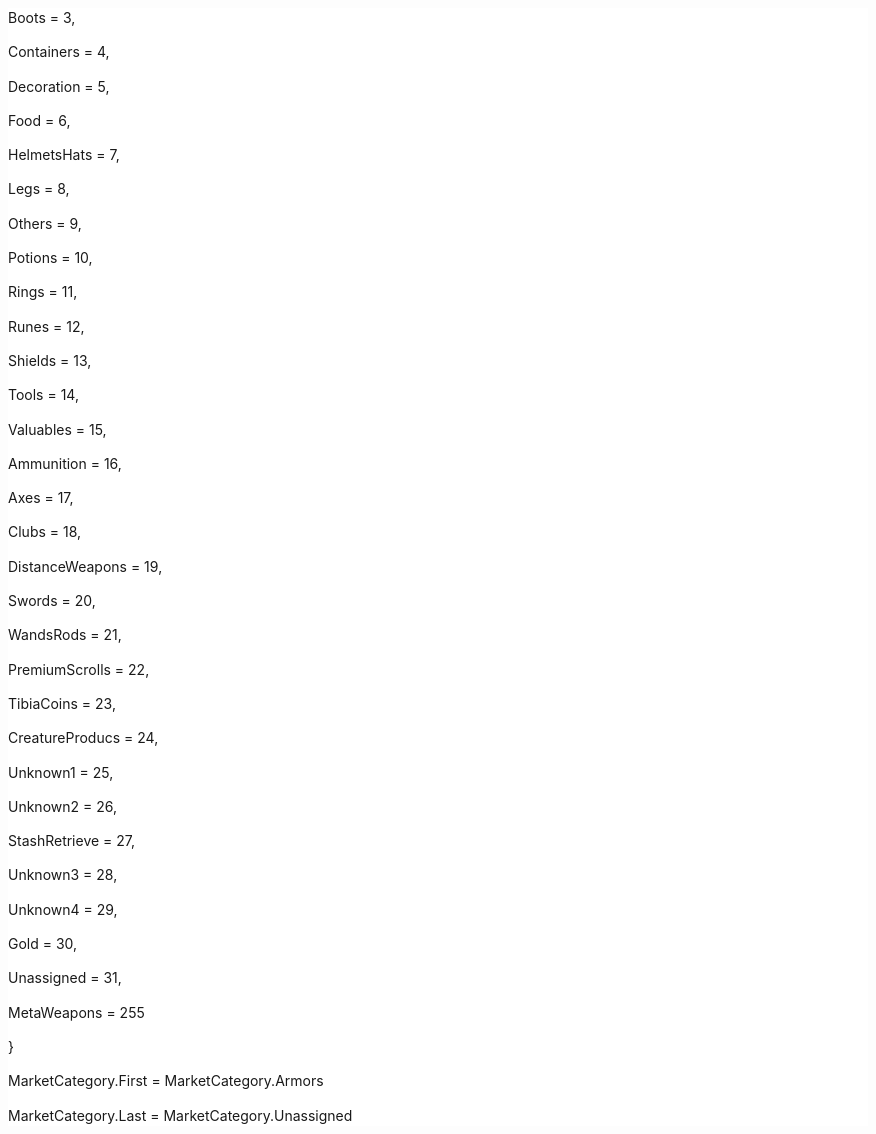  Boots = 3,

  Containers = 4,

  Decoration = 5,

  Food = 6,

  HelmetsHats = 7,

  Legs = 8,

  Others = 9,

  Potions = 10,

  Rings = 11,

  Runes = 12,

  Shields = 13,

  Tools = 14,

  Valuables = 15,

  Ammunition = 16,

  Axes = 17,

  Clubs = 18,

  DistanceWeapons = 19,

  Swords = 20,

  WandsRods = 21,

  PremiumScrolls = 22,

  TibiaCoins = 23,

  CreatureProducs = 24,

  Unknown1 = 25,

  Unknown2 = 26,

  StashRetrieve = 27,

  Unknown3 = 28,

  Unknown4 = 29,

  Gold = 30,

  Unassigned = 31,

  MetaWeapons = 255

}

MarketCategory.First = MarketCategory.Armors

MarketCategory.Last = MarketCategory.Unassigned
